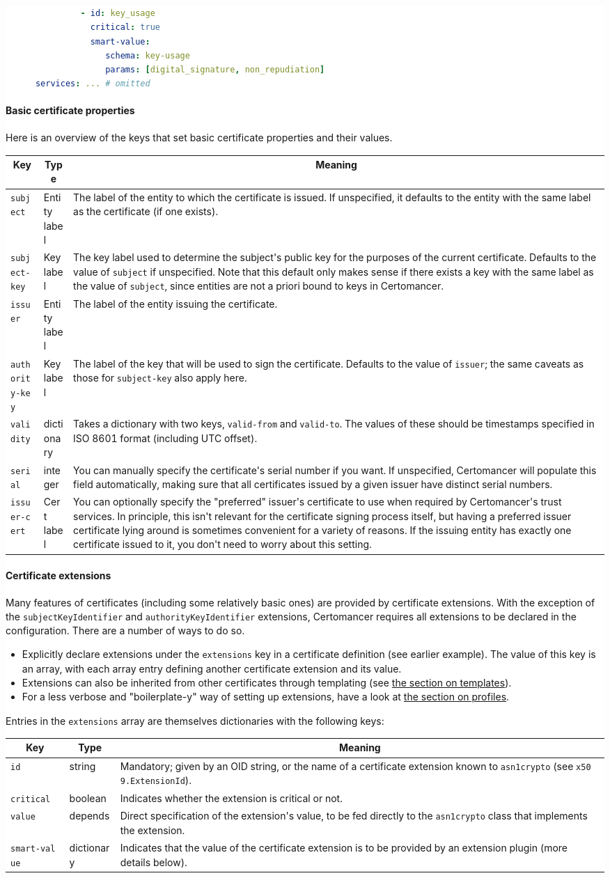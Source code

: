 ```yaml
               - id: key_usage
                 critical: true
                 smart-value:
                    schema: key-usage
                    params: [digital_signature, non_repudiation]
      services: ... # omitted
```

#### Basic certificate properties

Here is an overview of the keys that set basic certificate properties and their values.


| Key | Type | Meaning |
| --- | --- | --- |
| `subject` |Entity label| The label of the entity to which the certificate is issued. If unspecified, it defaults to the entity with the same label as the certificate (if one exists).|
| `subject-key` |Key label| The key label used to determine the subject's public key for the purposes of the current certificate. Defaults to the value of `subject` if unspecified. Note that this default only makes sense if there exists a key with the same label as the value of `subject`, since entities are not a priori bound to keys in Certomancer.|
| `issuer` |Entity label| The label of the entity issuing the certificate.|
| `authority-key` |Key label| The label of the key that will be used to sign the certificate. Defaults to the value of `issuer`; the same caveats as those for `subject-key` also apply here.|
| `validity` |dictionary| Takes a dictionary with two keys, `valid-from` and `valid-to`. The values of these should be timestamps specified in ISO 8601 format (including UTC offset).|
| `serial` |integer| You can manually specify the certificate's serial number if you want. If unspecified, Certomancer will populate this field automatically, making sure that all certificates issued by a given issuer have distinct serial numbers.|
| `issuer-cert` |Cert label| You can optionally specify the "preferred" issuer's certificate to use when required by Certomancer's trust services. In principle, this isn't relevant for the certificate signing process itself, but having a preferred issuer certificate lying around is sometimes convenient for a variety of reasons. If the issuing entity has exactly one certificate issued to it, you don't need to worry about this setting.|


#### Certificate extensions

Many features of certificates (including some relatively basic ones) are provided by certificate
extensions. With the exception of the `subjectKeyIdentifier` and `authorityKeyIdentifier`
extensions, Certomancer requires all extensions to be declared in the configuration.
There are a number of ways to do so.

 - Explicitly declare extensions under the `extensions` key in a certificate definition 
   (see earlier example). The value of this key is an array, with each
   array entry defining another certificate extension and its value.
 - Extensions can also be inherited from other certificates through templating 
   (see [the section on templates](#using-certificate-definitions-as-templates)).
 - For a less verbose and "boilerplate-y" way of setting up extensions, have a look at 
   [the section on profiles](#certificate-profiles).

Entries in the `extensions` array are themselves dictionaries with the following keys:


| Key | Type | Meaning |
| --- | --- | --- |
| `id` |string| Mandatory; given by an OID string, or the name of a certificate extension known to `asn1crypto` (see `x509.ExtensionId`).|
| `critical` |boolean| Indicates whether the extension is critical or not.|
| `value` |depends| Direct specification of the extension's value, to be fed directly to the `asn1crypto` class that implements the extension.|
| `smart-value` |dictionary| Indicates that the value of the certificate extension is to be provided by an extension plugin (more details below).|
